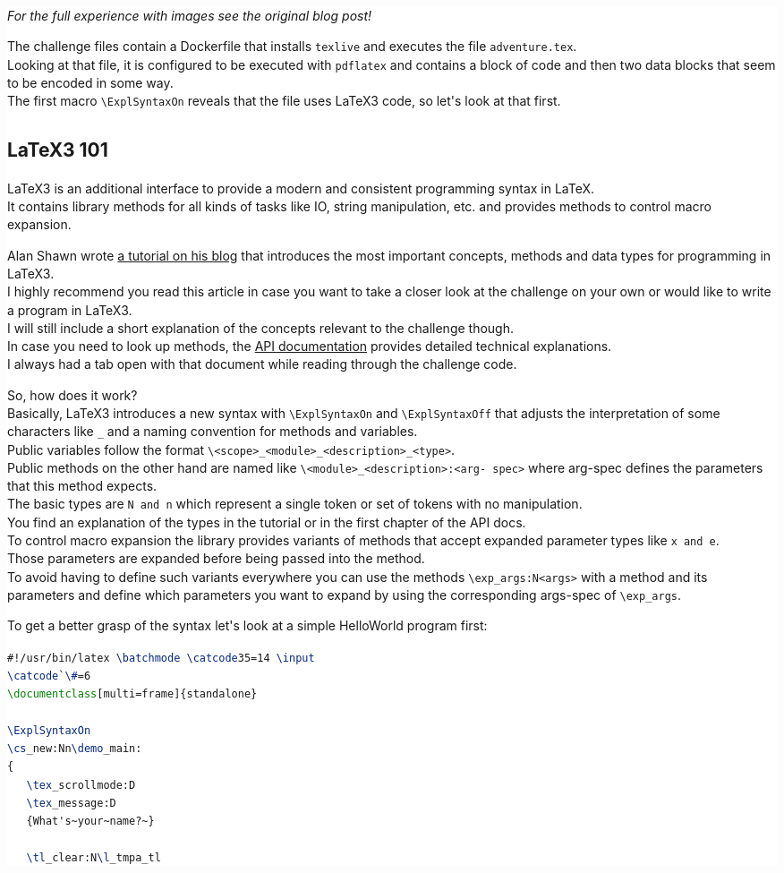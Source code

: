 *For the full experience with images see the original blog post!*

The challenge files contain a Dockerfile that installs `texlive` and executes
the file `adventure.tex`.  
Looking at that file, it is configured to be executed with `pdflatex` and
contains a block of code and then two data blocks that seem to be encoded in
some way.  
The first macro `\ExplSyntaxOn` reveals that the file uses LaTeX3 code, so
let's look at that first.

## LaTeX3 101

LaTeX3 is an additional interface to provide a modern and consistent
programming syntax in LaTeX.  
It contains library methods for all kinds of tasks like IO, string
manipulation, etc. and provides methods to control macro expansion.

Alan Shawn wrote [a tutorial on his
blog](https://www.alanshawn.com/latex3-tutorial/) that introduces the most
important concepts, methods and data types for programming in LaTeX3.  
I highly recommend you read this article in case you want to take a closer
look at the challenge on your own or would like to write a program in LaTeX3.  
I will still include a short explanation of the concepts relevant to the
challenge though.  
In case you need to look up methods, the [API
documentation](https://ctan.math.illinois.edu/macros/latex/contrib/l3kernel/interface3.pdf)
provides detailed technical explanations.  
I always had a tab open with that document while reading through the challenge
code.

So, how does it work?  
Basically, LaTeX3 introduces a new syntax with `\ExplSyntaxOn` and
`\ExplSyntaxOff` that adjusts the interpretation of some characters like `_`
and a naming convention for methods and variables.  
Public variables follow the format `\<scope>_<module>_<description>_<type>`.  
Public methods on the other hand are named like `\<module>_<description>:<arg-
spec>` where arg-spec defines the parameters that this method expects.  
The basic types are `N and n` which represent a single token or set of tokens
with no manipulation.  
You find an explanation of the types in the tutorial or in the first chapter
of the API docs.  
To control macro expansion the library provides variants of methods that
accept expanded parameter types like `x and e`.  
Those parameters are expanded before being passed into the method.  
To avoid having to define such variants everywhere you can use the methods
`\exp_args:N<args>` with a method and its parameters and define which
parameters you want to expand by using the corresponding args-spec of
`\exp_args`.

To get a better grasp of the syntax let's look at a simple HelloWorld program
first:

```latex  
#!/usr/bin/latex \batchmode \catcode35=14 \input  
\catcode`\#=6  
\documentclass[multi=frame]{standalone}

\ExplSyntaxOn  
\cs_new:Nn\demo_main:  
{  
   \tex_scrollmode:D  
   \tex_message:D  
   {What's~your~name?~}

   \tl_clear:N\l_tmpa_tl

```